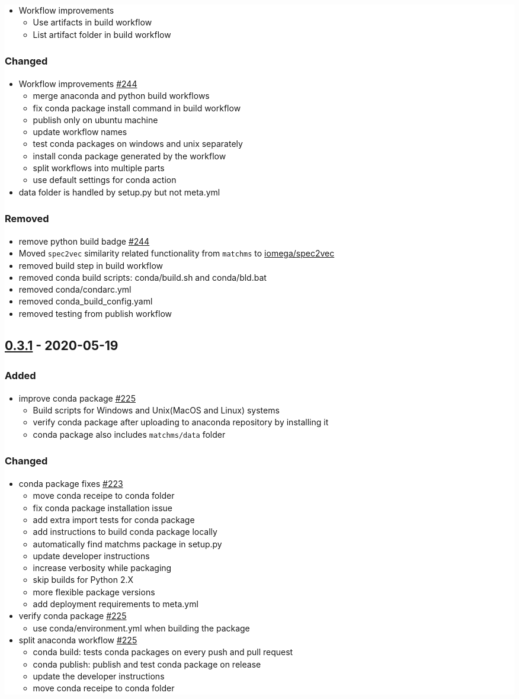 - Workflow improvements
  - Use artifacts in build workflow
  - List artifact folder in build workflow

### Changed

- Workflow improvements [#244](https://github.com/matchms/matchms-backup/pull/244)
  - merge anaconda and python build workflows
  - fix conda package install command in build workflow
  - publish only on ubuntu machine
  - update workflow names
  - test conda packages on windows and unix separately
  - install conda package generated by the workflow
  - split workflows into multiple parts
  - use default settings for conda action
- data folder is handled by setup.py but not meta.yml

### Removed

- remove python build badge [#244](https://github.com/matchms/matchms-backup/pull/244)
- Moved ``spec2vec`` similarity related functionality from ``matchms`` to [iomega/spec2vec](https://github.com/iomega/spec2vec)
- removed build step in build workflow
- removed conda build scripts: conda/build.sh and conda/bld.bat
- removed conda/condarc.yml
- removed conda_build_config.yaml
- removed testing from publish workflow

## [0.3.1] - 2020-05-19

### Added

- improve conda package [#225](https://github.com/matchms/matchms/pull/225)
  - Build scripts for Windows and Unix(MacOS and Linux) systems
  - verify conda package after uploading to anaconda repository by installing it
  - conda package also includes `matchms/data` folder

### Changed

- conda package fixes [#223](https://github.com/matchms/matchms/pull/223)
  - move conda receipe to conda folder
  - fix conda package installation issue
  - add extra import tests for conda package
  - add instructions to build conda package locally
  - automatically find matchms package in setup.py
  - update developer instructions
  - increase verbosity while packaging
  - skip builds for Python 2.X
  - more flexible package versions
  - add deployment requirements to meta.yml
- verify conda package [#225](https://github.com/matchms/matchms/pull/225)
  - use conda/environment.yml when building the package
- split anaconda workflow [#225](https://github.com/matchms/matchms/pull/225)
  - conda build: tests conda packages on every push and pull request
  - conda publish: publish and test conda package on release
  - update the developer instructions
  - move conda receipe to conda folder


[Unreleased]: https://github.com/matchms/matchms/compare/0.12.0...HEAD
[0.12.0]: https://github.com/matchms/matchms/compare/0.11.0...0.12.0
[0.11.0]: https://github.com/matchms/matchms/compare/0.10.0...0.11.0
[0.10.0]: https://github.com/matchms/matchms/compare/0.9.2...0.10.0
[0.9.2]: https://github.com/matchms/matchms/compare/0.9.0...0.9.2
[0.9.1]: https://github.com/matchms/matchms/compare/0.9.0...0.9.1
[0.9.0]: https://github.com/matchms/matchms/compare/0.8.2...0.9.0
[0.8.2]: https://github.com/matchms/matchms/compare/0.8.1...0.8.2
[0.8.1]: https://github.com/matchms/matchms/compare/0.8.0...0.8.1
[0.8.0]: https://github.com/matchms/matchms/compare/0.7.0...0.8.0
[0.7.0]: https://github.com/matchms/matchms/compare/0.6.2...0.7.0
[0.6.2]: https://github.com/matchms/matchms/compare/0.6.1...0.6.2
[0.6.1]: https://github.com/matchms/matchms/compare/0.6.0...0.6.1
[0.6.0]: https://github.com/matchms/matchms/compare/0.5.2...0.6.0
[0.5.2]: https://github.com/matchms/matchms/compare/0.5.1...0.5.2
[0.5.1]: https://github.com/matchms/matchms/compare/0.5.0...0.5.1
[0.5.0]: https://github.com/matchms/matchms/compare/0.4.0...0.5.0
[0.4.0]: https://github.com/matchms/matchms/compare/0.3.4...0.4.0
[0.3.4]: https://github.com/matchms/matchms/compare/0.3.3...0.3.4
[0.3.3]: https://github.com/matchms/matchms/compare/0.3.2...0.3.3
[0.3.2]: https://github.com/matchms/matchms/compare/0.3.1...0.3.2
[0.3.1]: https://github.com/matchms/matchms/compare/0.3.0...0.3.1
[0.3.0]: https://github.com/matchms/matchms/compare/0.2.0...0.3.0
[0.2.0]: https://github.com/matchms/matchms/compare/0.1.0...0.2.0
[0.1.0]: https://github.com/matchms/matchms/releases/tag/0.1.0